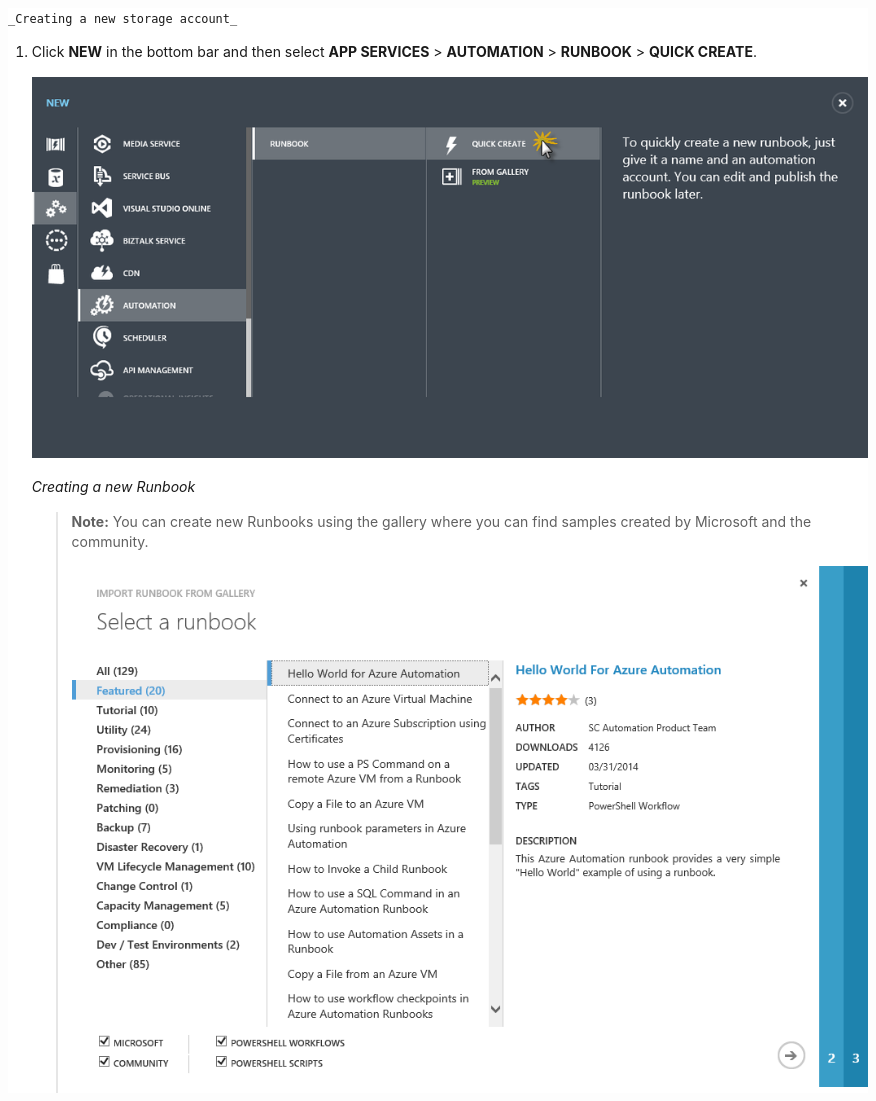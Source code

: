 	_Creating a new storage account_

1. Click **NEW** in the bottom bar and then select **APP SERVICES** > **AUTOMATION** > **RUNBOOK** > **QUICK CREATE**.

	![Creating a new Runbook](images/creating-a-new-runbook.png?raw=true)

	_Creating a new Runbook_

	> **Note:** You can create new Runbooks using the gallery where you can find samples created by Microsoft and the community.
	> 
	> ![Runbook Gallery](images/runbook-gallery.png?raw=true)
